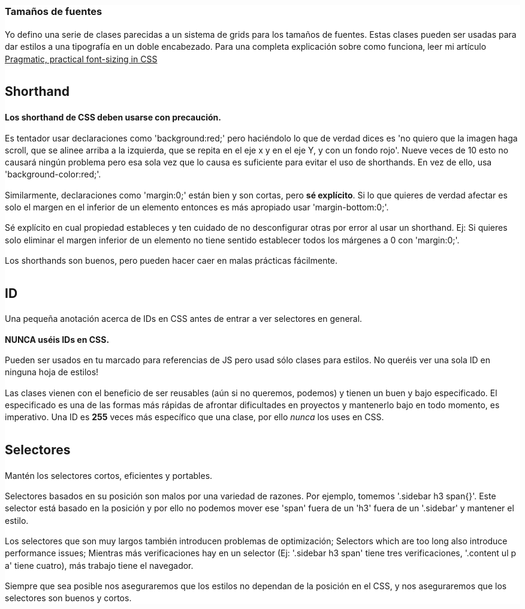 ### Tamaños de fuentes

Yo defino una serie de clases parecidas a un sistema de grids para los tamaños de fuentes. Estas clases pueden ser usadas para dar estilos a una tipografía en un doble encabezado. Para una completa explicación sobre como funciona, leer mi artículo [Pragmatic, practical font-sizing in CSS](http://csswizardry.com/2012/02/pragmatic-practical-font-sizing-in-css)

## Shorthand

**Los shorthand de CSS deben usarse con precaución.**

Es tentador usar declaraciones como 'background:red;' pero haciéndolo lo que de verdad dices es 'no quiero que la imagen haga scroll, que se alinee arriba a la izquierda, que se repita en el eje x y en el eje Y, y con un fondo rojo'. Nueve veces de 10 esto no causará ningún problema pero esa sola vez que lo causa es suficiente para evitar el uso de shorthands. En vez de ello, usa 'background-color:red;'.

Similarmente, declaraciones como 'margin:0;' están bien y son cortas, pero **sé explícito**. Si lo que quieres de verdad afectar es solo el margen en el inferior de un elemento entonces es más apropiado usar 'margin-bottom:0;'.

Sé explícito en cual propiedad estableces y ten cuidado de no desconfigurar otras por error al usar un shorthand. Ej: Si quieres solo eliminar el margen inferior de un elemento no tiene sentido establecer todos los márgenes a 0 con 'margin:0;'.

Los shorthands son buenos, pero pueden hacer caer en malas prácticas fácilmente.

## ID

Una pequeña anotación acerca de IDs en CSS antes de entrar a ver selectores en general.

**NUNCA uséis IDs en CSS.**

Pueden ser usados en tu marcado para referencias de JS pero usad  sólo clases para estilos. No queréis ver una sola ID en ninguna hoja de estilos!

Las clases vienen con el beneficio de ser reusables (aún si no queremos, podemos) y tienen un buen y bajo especificado. El especificado es una de las formas más rápidas de afrontar dificultades en proyectos y mantenerlo bajo en todo momento, es imperativo. Una ID es **255** veces más específico que una clase, por ello _nunca_ los uses en CSS.

## Selectores

Mantén los selectores cortos, eficientes y portables.

Selectores basados en su posición son malos por una variedad de razones. Por ejemplo, tomemos '.sidebar h3 span{}'. Este selector está basado en la posición y por ello no podemos mover ese 'span' fuera de un 'h3' fuera de un '.sidebar' y mantener el estilo.

Los selectores que son muy largos también introducen problemas de optimización; 
Selectors which are too long also introduce performance issues; Mientras más verificaciones hay en un selector (Ej: '.sidebar h3 span' tiene tres verificaciones, '.content ul p a' tiene cuatro), más trabajo tiene el navegador.

Siempre que sea posible nos aseguraremos que los estilos no dependan de la posición en el CSS, y nos aseguraremos que los selectores son buenos y cortos.
